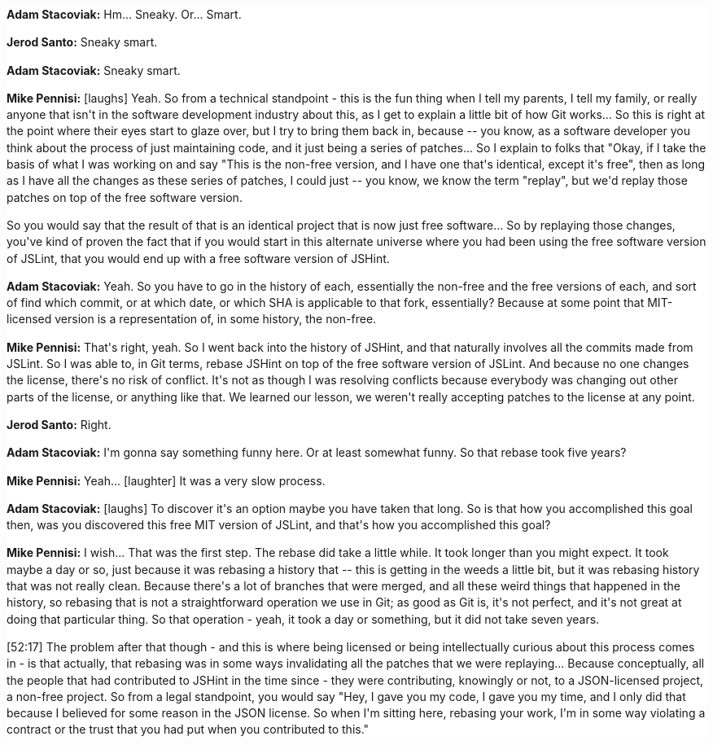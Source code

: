 **Adam Stacoviak:** Hm... Sneaky. Or... Smart.

**Jerod Santo:** Sneaky smart.

**Adam Stacoviak:** Sneaky smart.

**Mike Pennisi:** \[laughs\] Yeah. So from a technical standpoint - this is the fun thing when I tell my parents, I tell my family, or really anyone that isn't in the software development industry about this, as I get to explain a little bit of how Git works... So this is right at the point where their eyes start to glaze over, but I try to bring them back in, because -- you know, as a software developer you think about the process of just maintaining code, and it just being a series of patches... So I explain to folks that "Okay, if I take the basis of what I was working on and say "This is the non-free version, and I have one that's identical, except it's free", then as long as I have all the changes as these series of patches, I could just -- you know, we know the term "replay", but we'd replay those patches on top of the free software version.

So you would say that the result of that is an identical project that is now just free software... So by replaying those changes, you've kind of proven the fact that if you would start in this alternate universe where you had been using the free software version of JSLint, that you would end up with a free software version of JSHint.

**Adam Stacoviak:** Yeah. So you have to go in the history of each, essentially the non-free and the free versions of each, and sort of find which commit, or at which date, or which SHA is applicable to that fork, essentially? Because at some point that MIT-licensed version is a representation of, in some history, the non-free.

**Mike Pennisi:** That's right, yeah. So I went back into the history of JSHint, and that naturally involves all the commits made from JSLint. So I was able to, in Git terms, rebase JSHint on top of the free software version of JSLint. And because no one changes the license, there's no risk of conflict. It's not as though I was resolving conflicts because everybody was changing out other parts of the license, or anything like that. We learned our lesson, we weren't really accepting patches to the license at any point.

**Jerod Santo:** Right.

**Adam Stacoviak:** I'm gonna say something funny here. Or at least somewhat funny. So that rebase took five years?

**Mike Pennisi:** Yeah... \[laughter\] It was a very slow process.

**Adam Stacoviak:** \[laughs\] To discover it's an option maybe you have taken that long. So is that how you accomplished this goal then, was you discovered this free MIT version of JSLint, and that's how you accomplished this goal?

**Mike Pennisi:** I wish... That was the first step. The rebase did take a little while. It took longer than you might expect. It took maybe a day or so, just because it was rebasing a history that -- this is getting in the weeds a little bit, but it was rebasing history that was not really clean. Because there's a lot of branches that were merged, and all these weird things that happened in the history, so rebasing that is not a straightforward operation we use in Git; as good as Git is, it's not perfect, and it's not great at doing that particular thing. So that operation - yeah, it took a day or something, but it did not take seven years.

\[52:17\] The problem after that though - and this is where being licensed or being intellectually curious about this process comes in - is that actually, that rebasing was in some ways invalidating all the patches that we were replaying... Because conceptually, all the people that had contributed to JSHint in the time since - they were contributing, knowingly or not, to a JSON-licensed project, a non-free project. So from a legal standpoint, you would say "Hey, I gave you my code, I gave you my time, and I only did that because I believed for some reason in the JSON license. So when I'm sitting here, rebasing your work, I'm in some way violating a contract or the trust that you had put when you contributed to this."
